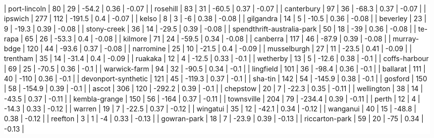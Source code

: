 | port-lincoln               |     80 |     29 |    -54.2 | 0.36 | -0.07 |
| rosehill                   |     83 |     31 |    -60.5 | 0.37 | -0.07 |
| canterbury                 |     97 |     36 |    -68.3 | 0.37 | -0.07 |
| ipswich                    |    277 |    112 |   -191.5 | 0.4  | -0.07 |
| kelso                      |      8 |      3 |     -6   | 0.38 | -0.08 |
| gilgandra                  |     14 |      5 |    -10.5 | 0.36 | -0.08 |
| beverley                   |     23 |      9 |    -19.3 | 0.39 | -0.08 |
| stony-creek                |     36 |     14 |    -29.5 | 0.39 | -0.08 |
| spendthrift-australia-park |     50 |     18 |    -39   | 0.36 | -0.08 |
| te-rapa                    |     65 |     26 |    -53.3 | 0.4  | -0.08 |
| kilmore                    |     71 |     24 |    -59.5 | 0.34 | -0.08 |
| canberra                   |    117 |     46 |    -87.9 | 0.39 | -0.08 |
| murray-bdge                |    120 |     44 |    -93.6 | 0.37 | -0.08 |
| narromine                  |     25 |     10 |    -21.5 | 0.4  | -0.09 |
| musselburgh                |     27 |     11 |    -23.5 | 0.41 | -0.09 |
| trentham                   |     35 |     14 |    -31.4 | 0.4  | -0.09 |
| ruakaka                    |     12 |      4 |    -12.5 | 0.33 | -0.1  |
| wetherby                   |     13 |      5 |    -12.6 | 0.38 | -0.1  |
| coffs-harbour              |     69 |     25 |    -70.5 | 0.36 | -0.1  |
| warwick-farm               |     94 |     32 |    -90.5 | 0.34 | -0.1  |
| lingfield                  |    101 |     36 |    -98.4 | 0.36 | -0.1  |
| ballarat                   |    111 |     40 |   -110   | 0.36 | -0.1  |
| devonport-synthetic        |    121 |     45 |   -119.3 | 0.37 | -0.1  |
| sha-tin                    |    142 |     54 |   -145.9 | 0.38 | -0.1  |
| gosford                    |    150 |     58 |   -154.9 | 0.39 | -0.1  |
| ascot                      |    306 |    120 |   -292.2 | 0.39 | -0.1  |
| chepstow                   |     20 |      7 |    -22.3 | 0.35 | -0.11 |
| wellington                 |     38 |     14 |    -43.5 | 0.37 | -0.11 |
| kembla-grange              |    150 |     56 |   -164   | 0.37 | -0.11 |
| townsville                 |    204 |     79 |   -234.4 | 0.39 | -0.11 |
| perth                      |     12 |      4 |    -14.3 | 0.33 | -0.12 |
| warren                     |     19 |      7 |    -22.5 | 0.37 | -0.12 |
| wingatui                   |     35 |     12 |    -42.1 | 0.34 | -0.12 |
| wanganui                   |     40 |     15 |    -48.8 | 0.38 | -0.12 |
| reefton                    |      3 |      1 |     -4   | 0.33 | -0.13 |
| gowran-park                |     18 |      7 |    -23.9 | 0.39 | -0.13 |
| riccarton-park             |     59 |     20 |    -75   | 0.34 | -0.13 |